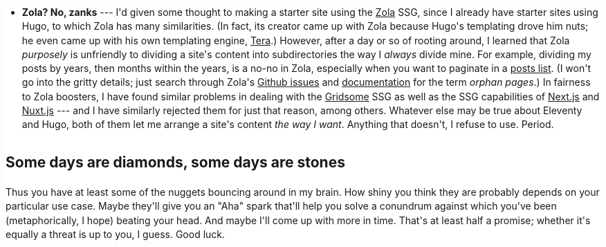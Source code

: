 - **Zola? No, zanks** --- I'd given some thought to making a starter site using the [Zola](https://getzola.org) SSG, since I already have starter sites using Hugo, to which Zola has many similarities. (In fact, its creator came up with Zola because Hugo's templating drove him nuts; he even came up with his own templating engine, [Tera](https://tera.netlify.app/).) However, after a day or so of rooting around, I learned that Zola *purposely* is unfriendly to dividing a site's content into subdirectories the way I *always* divide mine. For example, dividing my posts by years, then months within the years, is a no-no in Zola, especially when you want to paginate in a [posts list](/posts). (I won't go into the gritty details; just search through Zola's [Github issues](https://github.com/getzola/zola/issues) and [documentation](https://www.getzola.org/documentation/getting-started/overview/) for the term *orphan pages*.) In fairness to Zola boosters, I have found similar problems in dealing with the [Gridsome](https://gridsome.org) SSG as well as the SSG capabilities of [Next.js](https://nextjs.org) and [Nuxt.js](https://nuxtjs.org) --- and I have similarly rejected them for just that reason, among others. Whatever else may be true about Eleventy and Hugo, both of them let me arrange a site's content *the way I want*. Anything that doesn't, I refuse to use. Period.

## Some days are diamonds, some&nbsp;days are&nbsp;stones

Thus you have at least some of the nuggets bouncing around in my brain. How shiny you think they are probably depends on your particular use case. Maybe they'll give you an "Aha" spark that'll help you solve a conundrum against which you've been (metaphorically, I hope) beating your head. And maybe I'll come up with more in time. That's at least half a promise; whether it's equally a threat is up to you, I guess. Good luck.
